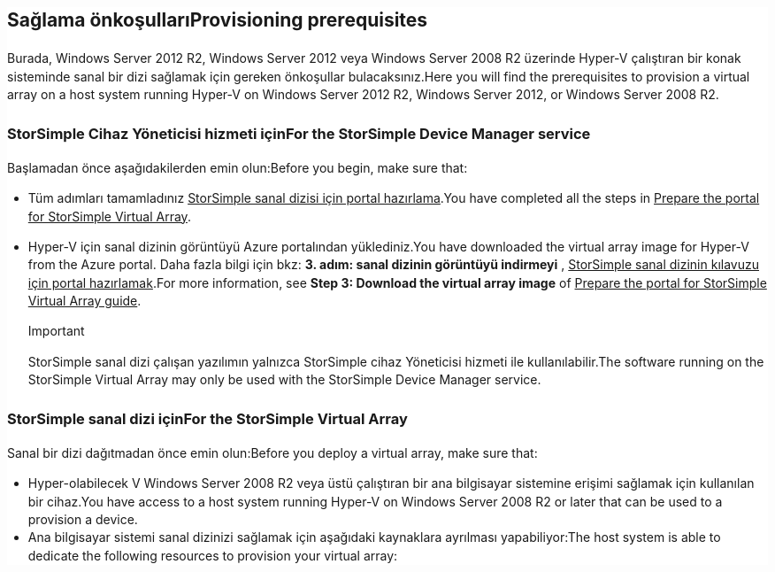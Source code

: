 ## <a name="provisioning-prerequisites"></a><span data-ttu-id="bfbf1-109">Sağlama önkoşulları</span><span class="sxs-lookup"><span data-stu-id="bfbf1-109">Provisioning prerequisites</span></span>
<span data-ttu-id="bfbf1-110">Burada, Windows Server 2012 R2, Windows Server 2012 veya Windows Server 2008 R2 üzerinde Hyper-V çalıştıran bir konak sisteminde sanal bir dizi sağlamak için gereken önkoşullar bulacaksınız.</span><span class="sxs-lookup"><span data-stu-id="bfbf1-110">Here you will find the prerequisites to provision a virtual array on a host system running Hyper-V on Windows Server 2012 R2, Windows Server 2012, or Windows Server 2008 R2.</span></span>

### <a name="for-the-storsimple-device-manager-service"></a><span data-ttu-id="bfbf1-111">StorSimple Cihaz Yöneticisi hizmeti için</span><span class="sxs-lookup"><span data-stu-id="bfbf1-111">For the StorSimple Device Manager service</span></span>
<span data-ttu-id="bfbf1-112">Başlamadan önce aşağıdakilerden emin olun:</span><span class="sxs-lookup"><span data-stu-id="bfbf1-112">Before you begin, make sure that:</span></span>

* <span data-ttu-id="bfbf1-113">Tüm adımları tamamladınız [StorSimple sanal dizisi için portal hazırlama](storsimple-virtual-array-deploy1-portal-prep.md).</span><span class="sxs-lookup"><span data-stu-id="bfbf1-113">You have completed all the steps in [Prepare the portal for StorSimple Virtual Array](storsimple-virtual-array-deploy1-portal-prep.md).</span></span>
* <span data-ttu-id="bfbf1-114">Hyper-V için sanal dizinin görüntüyü Azure portalından yüklediniz.</span><span class="sxs-lookup"><span data-stu-id="bfbf1-114">You have downloaded the virtual array image for Hyper-V from the Azure portal.</span></span> <span data-ttu-id="bfbf1-115">Daha fazla bilgi için bkz: **3. adım: sanal dizinin görüntüyü indirmeyi** , [StorSimple sanal dizinin kılavuzu için portal hazırlamak](storsimple-virtual-array-deploy1-portal-prep.md).</span><span class="sxs-lookup"><span data-stu-id="bfbf1-115">For more information, see **Step 3: Download the virtual array image** of [Prepare the portal for StorSimple Virtual Array guide](storsimple-virtual-array-deploy1-portal-prep.md).</span></span>

  > [!IMPORTANT]
  > <span data-ttu-id="bfbf1-116">StorSimple sanal dizi çalışan yazılımın yalnızca StorSimple cihaz Yöneticisi hizmeti ile kullanılabilir.</span><span class="sxs-lookup"><span data-stu-id="bfbf1-116">The software running on the StorSimple Virtual Array may only be used with the StorSimple Device Manager service.</span></span>
  >
  >

### <a name="for-the-storsimple-virtual-array"></a><span data-ttu-id="bfbf1-117">StorSimple sanal dizi için</span><span class="sxs-lookup"><span data-stu-id="bfbf1-117">For the StorSimple Virtual Array</span></span>
<span data-ttu-id="bfbf1-118">Sanal bir dizi dağıtmadan önce emin olun:</span><span class="sxs-lookup"><span data-stu-id="bfbf1-118">Before you deploy a virtual array, make sure that:</span></span>

* <span data-ttu-id="bfbf1-119">Hyper-olabilecek V Windows Server 2008 R2 veya üstü çalıştıran bir ana bilgisayar sistemine erişimi sağlamak için kullanılan bir cihaz.</span><span class="sxs-lookup"><span data-stu-id="bfbf1-119">You have access to a host system running Hyper-V on Windows Server 2008 R2 or later that can be used to a provision a device.</span></span>
* <span data-ttu-id="bfbf1-120">Ana bilgisayar sistemi sanal dizinizi sağlamak için aşağıdaki kaynaklara ayrılması yapabiliyor:</span><span class="sxs-lookup"><span data-stu-id="bfbf1-120">The host system is able to dedicate the following resources to provision your virtual array:</span></span>
